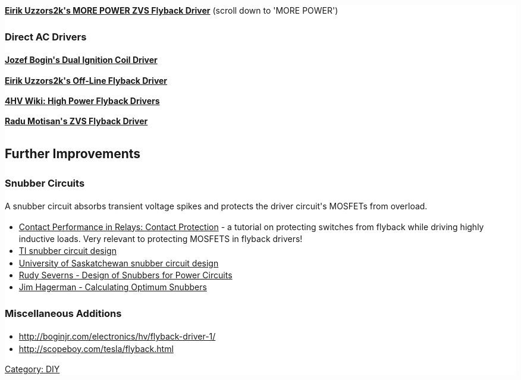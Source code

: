 **[Eirik Uzzors2k's MORE POWER ZVS Flyback Driver](http://uzzors2k.4hv.org/index.php?page=flybacktransformerdrivers)** (scroll down to 'MORE POWER')

### Direct AC Drivers

**[Jozef Bogin's Dual Ignition Coil Driver](http://boginjr.com/electronics/hv/ignition-coil/)**

**[Eirik Uzzors2k's Off-Line Flyback Driver](http://uzzors2k.4hv.org/index.php?page=flybacktransformerdrivers)**

**[4HV Wiki: High Power Flyback Drivers](http://wiki.4hv.org/index.php/Flyback#High_Power_Drivers)**

**[Radu Motisan's ZVS Flyback Driver](http://www.pocketmagic.net/2008/12/zvs-flyback-driver/#.U_uJjXWx3UZ)**

Further Improvements
--------------------

### Snubber Circuits

A snubber circuit absorbs transient voltage spikes and protects the driver circuit's MOSFETs from overload.

-   [Contact Performance in Relays: Contact Protection](http://www.leachintl2.com/english/english2/vol6/properties/00049.html) - a tutorial on protecting switches from flyback while driving highly inductive loads. Very relevant to protecting MOSFETS in flyback drivers!
-   [TI snubber circuit design](http://www.ti.com/ww/en/analog/power_management/snubber_circuit_design.html)
-   [University of Saskatchewan snubber circuit design](http://www.engr.usask.ca/classes/EE/443/notes/Snubber_Circuits.pdf)
-   [Rudy Severns - Design of Snubbers for Power Circuits](http://www.cde.com/tech/design.pdf)
-   [Jim Hagerman - Calculating Optimum Snubbers](http://www.hagtech.com/pdf/snubber.pdf)

### Miscellaneous Additions

-   <http://boginjr.com/electronics/hv/flyback-driver-1/>
-   <http://scopeboy.com/tesla/flyback.html>

[Category: DIY](/Category:_DIY "wikilink")